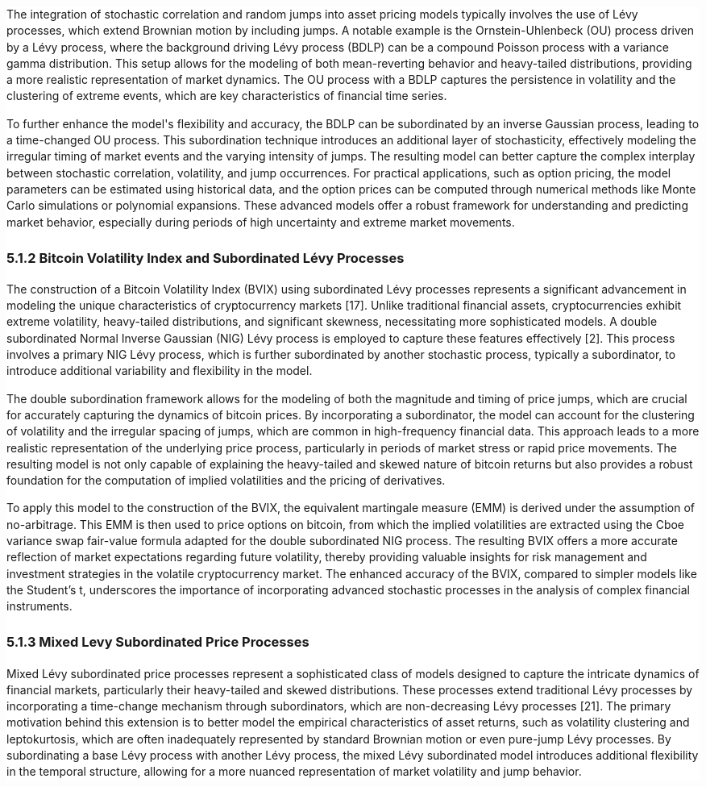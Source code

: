 The integration of stochastic correlation and random jumps into asset pricing models typically involves the use of Lévy processes, which extend Brownian motion by including jumps. A notable example is the Ornstein-Uhlenbeck (OU) process driven by a Lévy process, where the background driving Lévy process (BDLP) can be a compound Poisson process with a variance gamma distribution. This setup allows for the modeling of both mean-reverting behavior and heavy-tailed distributions, providing a more realistic representation of market dynamics. The OU process with a BDLP captures the persistence in volatility and the clustering of extreme events, which are key characteristics of financial time series.

To further enhance the model's flexibility and accuracy, the BDLP can be subordinated by an inverse Gaussian process, leading to a time-changed OU process. This subordination technique introduces an additional layer of stochasticity, effectively modeling the irregular timing of market events and the varying intensity of jumps. The resulting model can better capture the complex interplay between stochastic correlation, volatility, and jump occurrences. For practical applications, such as option pricing, the model parameters can be estimated using historical data, and the option prices can be computed through numerical methods like Monte Carlo simulations or polynomial expansions. These advanced models offer a robust framework for understanding and predicting market behavior, especially during periods of high uncertainty and extreme market movements.

### 5.1.2 Bitcoin Volatility Index and Subordinated Lévy Processes
The construction of a Bitcoin Volatility Index (BVIX) using subordinated Lévy processes represents a significant advancement in modeling the unique characteristics of cryptocurrency markets [17]. Unlike traditional financial assets, cryptocurrencies exhibit extreme volatility, heavy-tailed distributions, and significant skewness, necessitating more sophisticated models. A double subordinated Normal Inverse Gaussian (NIG) Lévy process is employed to capture these features effectively [2]. This process involves a primary NIG Lévy process, which is further subordinated by another stochastic process, typically a subordinator, to introduce additional variability and flexibility in the model.

The double subordination framework allows for the modeling of both the magnitude and timing of price jumps, which are crucial for accurately capturing the dynamics of bitcoin prices. By incorporating a subordinator, the model can account for the clustering of volatility and the irregular spacing of jumps, which are common in high-frequency financial data. This approach leads to a more realistic representation of the underlying price process, particularly in periods of market stress or rapid price movements. The resulting model is not only capable of explaining the heavy-tailed and skewed nature of bitcoin returns but also provides a robust foundation for the computation of implied volatilities and the pricing of derivatives.

To apply this model to the construction of the BVIX, the equivalent martingale measure (EMM) is derived under the assumption of no-arbitrage. This EMM is then used to price options on bitcoin, from which the implied volatilities are extracted using the Cboe variance swap fair-value formula adapted for the double subordinated NIG process. The resulting BVIX offers a more accurate reflection of market expectations regarding future volatility, thereby providing valuable insights for risk management and investment strategies in the volatile cryptocurrency market. The enhanced accuracy of the BVIX, compared to simpler models like the Student’s t, underscores the importance of incorporating advanced stochastic processes in the analysis of complex financial instruments.

### 5.1.3 Mixed Levy Subordinated Price Processes
Mixed Lévy subordinated price processes represent a sophisticated class of models designed to capture the intricate dynamics of financial markets, particularly their heavy-tailed and skewed distributions. These processes extend traditional Lévy processes by incorporating a time-change mechanism through subordinators, which are non-decreasing Lévy processes [21]. The primary motivation behind this extension is to better model the empirical characteristics of asset returns, such as volatility clustering and leptokurtosis, which are often inadequately represented by standard Brownian motion or even pure-jump Lévy processes. By subordinating a base Lévy process with another Lévy process, the mixed Lévy subordinated model introduces additional flexibility in the temporal structure, allowing for a more nuanced representation of market volatility and jump behavior.
